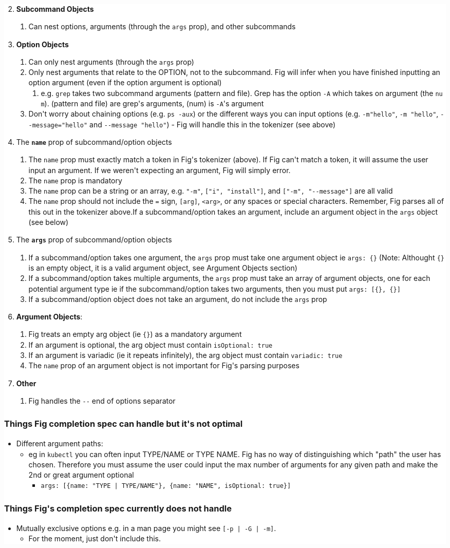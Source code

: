 
2. **Subcommand Objects**
    1. Can nest options, arguments (through the `args` prop), and other subcommands

3. **Option Objects**
    1. Can only nest arguments (through the `args` prop)
    2. Only nest arguments that relate to the OPTION, not to the subcommand. Fig will infer when you have finished inputting an option argument (even if the option argument is optional)
       1. e.g. `grep` takes two subcommand arguments (pattern and file). Grep has the option `-A` which takes on argument (the `num`). (pattern and file) are grep's arguments, (num) is `-A`'s argument
    3. Don't worry about chaining options (e.g. `ps -aux`) or the different ways you can input options (e.g. `-m"hello"`, `-m "hello"`, `--message="hello"` and `--message "hello"`) - Fig will handle this in the tokenizer (see above) 
    

4. The **`name`** prop of subcommand/option objects
    1. The `name` prop must exactly match a token in Fig's tokenizer (above). If Fig can't match a token, it will assume the user input an argument. If we weren't expecting an argument, Fig will simply error.
    2. The `name` prop is mandatory
    3. The `name` prop can be a string or an array, e.g. `"-m"`, `["i", "install"]`, and `["-m", "--message"]` are all valid
    4. The `name` prop should not include the `=` sign, `[arg]`, `<arg>`, or any spaces or special characters. Remember, Fig parses all of this out in the tokenizer above.If a subcommand/option takes an argument, include an argument object in the `args` object (see below)
        
5. The **`args`** prop of subcommand/option objects 
    1. If a subcommand/option takes one argument, the `args` prop must take one argument object ie `args: {}` (Note: Althought `{}` is an empty object, it is a valid argument object, see Argument Objects section)
    2. If a subcommand/option takes multiple arguments, the `args` prop must take an array of argument objects, one for each potential argument type ie if the subcommand/option takes two arguments, then you must put `args: [{}, {}]`
    3. If a subcommand/option object does not take an argument, do not include the `args` prop
6. **Argument Objects**:
    1. Fig treats an empty arg object (ie `{}`) as a mandatory argument
    2. If an argument is optional, the arg object must contain `isOptional: true`
    3. If an argument is variadic (ie it repeats infinitely), the arg object must contain `variadic: true`
    4. The `name` prop of an argument object is not important for Fig's parsing purposes

7. **Other**
    1. Fig handles the `--` end of options separator 
   
 
 ### Things Fig completion spec can handle but it's not optimal
 * Different argument paths:
    * eg in `kubectl` you can often input TYPE/NAME or TYPE NAME. Fig has no way of distinguishing which "path" the user has chosen. Therefore you must assume the user could input the max number of arguments for any given path and make the 2nd or great argument optional
      * `args: [{name: "TYPE | TYPE/NAME"}, {name: "NAME", isOptional: true}]`
 
 ### Things Fig's completion spec currently does not handle
 * Mutually exclusive options e.g. in a man page you might see `[-p | -G | -m]`. 
   * For the moment, just don't include this. 

